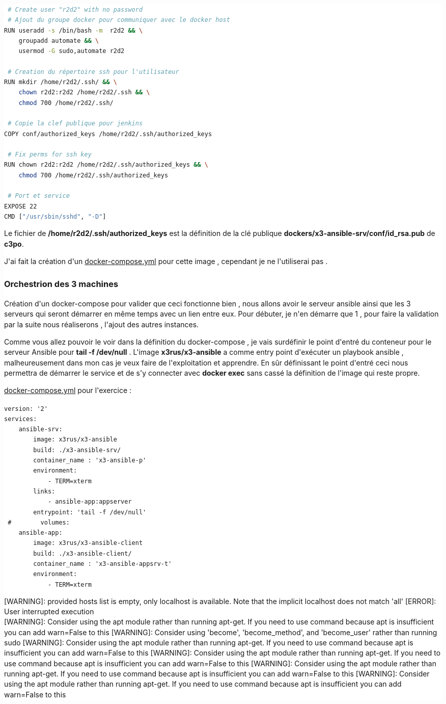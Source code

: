 ```bash
 # Create user "r2d2" with no password
 # Ajout du groupe docker pour communiquer avec le docker host
RUN useradd -s /bin/bash -m  r2d2 && \
    groupadd automate && \
    usermod -G sudo,automate r2d2

 # Creation du répertoire ssh pour l'utilisateur
RUN mkdir /home/r2d2/.ssh/ && \
    chown r2d2:r2d2 /home/r2d2/.ssh && \
    chmod 700 /home/r2d2/.ssh/

 # Copie la clef publique pour jenkins 
COPY conf/authorized_keys /home/r2d2/.ssh/authorized_keys

 # Fix perms for ssh key
RUN chown r2d2:r2d2 /home/r2d2/.ssh/authorized_keys && \
    chmod 700 /home/r2d2/.ssh/authorized_keys

 # Port et service
EXPOSE 22
CMD ["/usr/sbin/sshd", "-D"]
```

Le fichier de **/home/r2d2/.ssh/authorized_keys** est la définition de la clé publique **dockers/x3-ansible-srv/conf/id_rsa.pub** de **c3po**.

J'ai fait la création d'un [docker-compose.yml](./dockers/x3-ansible-client/docker-compose.yml) pour cette image , cependant je ne l'utiliserai pas .

### Orchestrion des 3 machines

Création d'un docker-compose pour valider que ceci fonctionne bien , nous allons avoir le serveur ansible ainsi que les 3 serveurs qui seront démarrer en même temps avec un lien entre eux. Pour débuter, je n'en démarre que 1 , pour faire la validation par la suite nous réaliserons , l'ajout des autres instances. 

Comme vous allez pouvoir le voir dans la définition du docker-compose , je vais surdéfinir le point d'entré du conteneur pour le serveur Ansible pour **tail -f /dev/null** . L'image **x3rus/x3-ansible** a comme entry point d'exécuter un playbook ansible , malheureusement dans mon cas je veux faire de l'exploitation et apprendre. En sûr définissant le point d'entré ceci nous permettra de démarrer le service et de s'y connecter avec **docker exec** sans cassé la définition de l'image qui reste propre.

[docker-compose.yml](./dockers/docker-compose.yml) pour l'exercice :

```
version: '2'
services:
    ansible-srv:
        image: x3rus/x3-ansible
        build: ./x3-ansible-srv/
        container_name : 'x3-ansible-p'
        environment:
            - TERM=xterm
        links:
            - ansible-app:appserver
        entrypoint: 'tail -f /dev/null'
 #        volumes:
    ansible-app:
        image: x3rus/x3-ansible-client
        build: ./x3-ansible-client/
        container_name : 'x3-ansible-appsrv-t'
        environment:
            - TERM=xterm
```


 [WARNING]: provided hosts list is empty, only localhost is available. Note that the implicit localhost does not match 'all'
 [ERROR]: User interrupted execution   
 [WARNING]: Consider using the apt module rather than running apt-get.  If you need to use command because apt is insufficient you can add warn=False to this
 [WARNING]: Consider using 'become', 'become_method', and 'become_user' rather than running sudo
 [WARNING]: Consider using the apt module rather than running apt-get.  If you need to use command because apt is insufficient you can add warn=False to this 
 [WARNING]: Consider using the apt module rather than running apt-get.  If you need to use command because apt is insufficient you can add warn=False to this
 [WARNING]: Consider using the apt module rather than running apt-get.  If you need to use command because apt is insufficient you can add warn=False to this
 [WARNING]: Consider using the apt module rather than running apt-get.  If you need to use command because apt is insufficient you can add warn=False to this